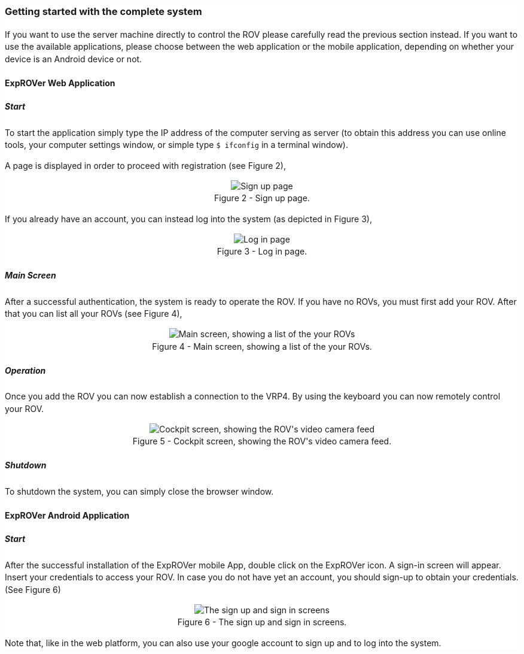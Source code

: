 ### Getting started with the complete system
If you want to use the server machine directly to control the ROV please carefully read the previous section instead.
If you want to use the available applications, please choose between the web application or the mobile application, depending on whether your device is an Android device or not.

#### ExpROVer Web Application
##### Start
To start the application simply type the IP address of the computer serving as server (to obtain this address you can use online tools, your computer settings window, or simple type `$ ifconfig` in a terminal window). 

A page is displayed in order to proceed with registration (see Figure 2),
<figure style="max-width:80%; text-align: center; margin: 0 auto 1rem;">
  <img src="{{"/assets/img/usermanual/web/signup.png" | prepend: relative_url | prepend: site.baseurl | prepend: site.url }}" class="figure-img img-fluid" alt="Sign up page">
  <figcaption class="figure-caption">Figure 2 - Sign up page.</figcaption>
</figure>

If you already have an account, you can instead log into the system (as depicted in Figure 3),
<figure style="max-width:80%; text-align: center; margin: 0 auto 1rem;">
  <img src="{{"/assets/img/usermanual/web/login.png" | prepend: relative_url | prepend: site.baseurl | prepend: site.url }}" class="figure-img img-fluid" alt="Log in page">
  <figcaption class="figure-caption">Figure 3 - Log in page.</figcaption>
</figure>

##### Main Screen
After a successful authentication, the system is ready to operate the ROV. If you have no ROVs, you must first add your ROV. After that you can list all your ROVs (see Figure 4),
<figure style="max-width:80%; text-align: center; margin: 0 auto 1rem;">
  <img src="{{"/assets/img/usermanual/web/main.png" | prepend: relative_url | prepend: site.baseurl | prepend: site.url }}" class="figure-img img-fluid" alt="Main screen, showing a list of the your ROVs">
  <figcaption class="figure-caption">Figure 4 - Main screen, showing a list of the your ROVs.</figcaption>
</figure>

##### Operation
Once you add the ROV you can now establish a connection to the VRP4. By using the keyboard you can now remotely control your ROV. 
<figure style="max-width:80%; text-align: center; margin: 0 auto 1rem;">
  <img src="{{"/assets/img/usermanual/web/cockpit.png" | prepend: relative_url | prepend: site.baseurl | prepend: site.url }}" class="figure-img img-fluid" alt="Cockpit screen, showing the ROV's video camera feed">
  <figcaption class="figure-caption">Figure 5 - Cockpit screen, showing the ROV's video camera feed.</figcaption>
</figure>

##### Shutdown
To shutdown the system, you can simply close the browser window.


#### ExpROVer Android Application
##### Start
After the successful installation of the ExpROVer mobile App, double click on the ExpROVer icon. A sign-in screen will appear. Insert your credentials to access your ROV. In case you do not have yet an account, you should sign-up to obtain your credentials. (See Figure 6)
<figure style="max-width:80%; text-align: center; margin: 0 auto 1rem;">
  <img src="{{"/assets/img/usermanual/android/sign.png" | prepend: relative_url | prepend: site.baseurl | prepend: site.url }}" class="figure-img img-fluid" alt="The sign up and sign in screens">
  <figcaption class="figure-caption">Figure 6 - The sign up and sign in screens.</figcaption>
</figure>
Note that, like in the web platform, you can also use your google account to sign up and to log into the system.
